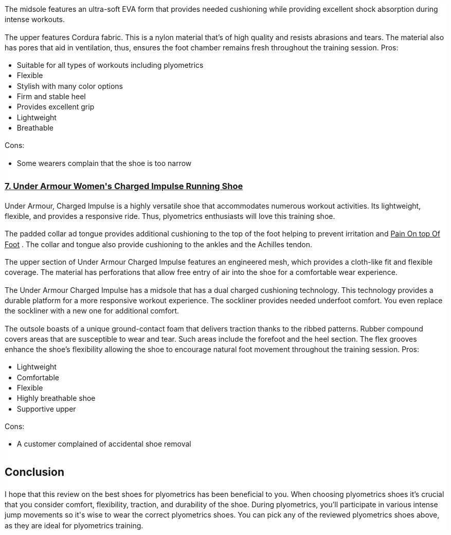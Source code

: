 The midsole features an ultra-soft EVA form that provides needed cushioning while providing excellent shock absorption during intense workouts.

The upper features Cordura fabric. This is a nylon material that’s of high quality and resists abrasions and tears. The material also has pores that aid in ventilation, thus, ensures the foot chamber remains fresh throughout the training session.
Pros:
- Suitable for all types of workouts including plyometrics
- Flexible
- Stylish with many color options
- Firm and stable heel
- Provides excellent grip
- Lightweight
- Breathable

Cons:
- Some wearers complain that the shoe is too narrow

### [7. Under Armour Women's Charged Impulse Running Shoe](https://www.amazon.com/dp/B07HKK3WTR/?tag=p-policy-20)
Under Armour, Charged Impulse is a highly versatile shoe that accommodates numerous workout activities. Its lightweight, flexible, and provides a responsive ride. Thus, plyometrics enthusiasts will love this training shoe.

The padded collar ad tongue provides additional cushioning to the top of the foot helping to prevent irritation and
[Pain On top Of Foot](https://pestpolicy.com/best-shoes-for-pain-on-top-of-foot/)
. The collar and tongue also provide cushioning to the ankles and the Achilles tendon.

The upper section of Under Armour Charged Impulse features an engineered mesh, which provides a cloth-like fit and flexible coverage. The material has perforations that allow free entry of air into the shoe for a comfortable wear experience.

The Under Armour Charged Impulse has a midsole that has a dual charged cushioning technology. This technology provides a durable platform for a more responsive workout experience. The sockliner provides needed underfoot comfort. You even replace the sockliner with a new one for additional comfort.

The outsole boasts of a unique ground-contact foam that delivers traction thanks to the ribbed patterns. Rubber compound covers areas that are susceptible to wear and tear. Such areas include the forefoot and the heel section. The flex grooves enhance the shoe’s flexibility allowing the shoe to encourage natural foot movement throughout the training session.
Pros:
- Lightweight
- Comfortable
- Flexible
- Highly breathable shoe
- Supportive upper

Cons:
- A customer complained of accidental shoe removal

## Conclusion
I hope that this review on the best shoes for plyometrics has been beneficial to you. When choosing plyometrics shoes it’s crucial that you consider comfort, flexibility, traction, and durability of the shoe. During plyometrics, you’ll participate in various intense jump movements so it's wise to wear the correct plyometrics shoes. You can pick any of the reviewed plyometrics shoes above, as they are ideal for plyometrics training.